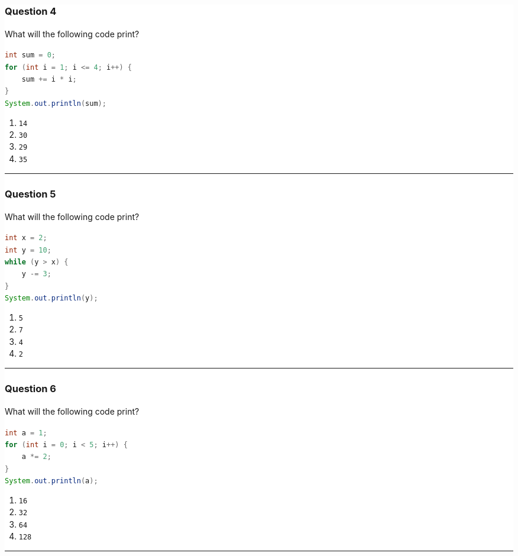 
### Question 4
What will the following code print?

```java
int sum = 0;
for (int i = 1; i <= 4; i++) {
    sum += i * i;
}
System.out.println(sum);
```

1. `14`
2. `30`
3. `29`
4. `35`

---

### Question 5
What will the following code print?

```java
int x = 2;
int y = 10;
while (y > x) {
    y -= 3;
}
System.out.println(y);
```

1. `5`
2. `7`
3. `4`
4. `2`

---

### Question 6
What will the following code print?

```java
int a = 1;
for (int i = 0; i < 5; i++) {
    a *= 2;
}
System.out.println(a);
```

1. `16`
2. `32`
3. `64`
4. `128`

---
